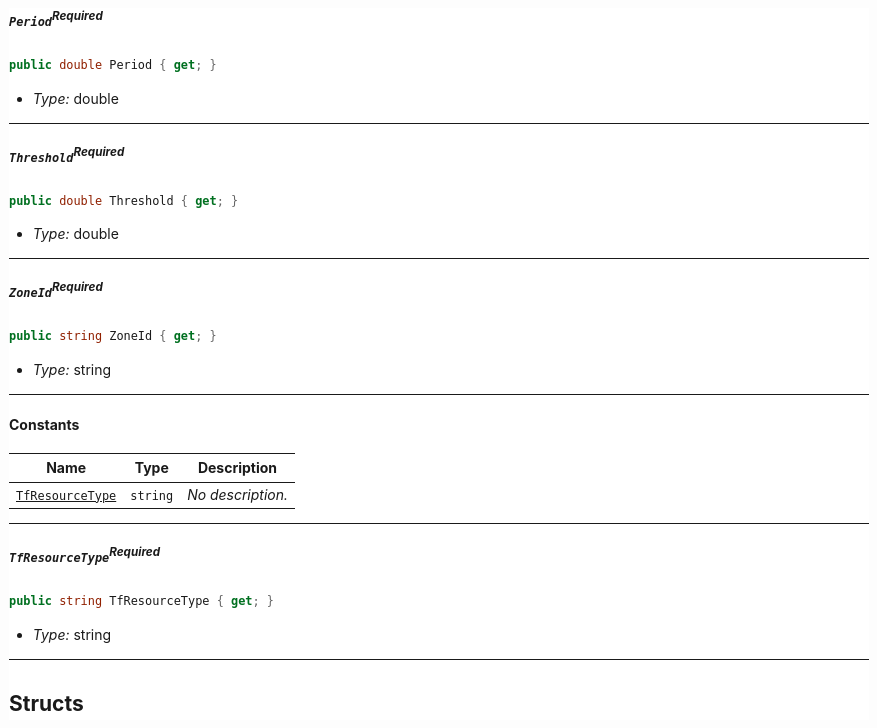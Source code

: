 ##### `Period`<sup>Required</sup> <a name="Period" id="@cdktf/provider-cloudflare.rateLimit.RateLimit.property.period"></a>

```csharp
public double Period { get; }
```

- *Type:* double

---

##### `Threshold`<sup>Required</sup> <a name="Threshold" id="@cdktf/provider-cloudflare.rateLimit.RateLimit.property.threshold"></a>

```csharp
public double Threshold { get; }
```

- *Type:* double

---

##### `ZoneId`<sup>Required</sup> <a name="ZoneId" id="@cdktf/provider-cloudflare.rateLimit.RateLimit.property.zoneId"></a>

```csharp
public string ZoneId { get; }
```

- *Type:* string

---

#### Constants <a name="Constants" id="Constants"></a>

| **Name** | **Type** | **Description** |
| --- | --- | --- |
| <code><a href="#@cdktf/provider-cloudflare.rateLimit.RateLimit.property.tfResourceType">TfResourceType</a></code> | <code>string</code> | *No description.* |

---

##### `TfResourceType`<sup>Required</sup> <a name="TfResourceType" id="@cdktf/provider-cloudflare.rateLimit.RateLimit.property.tfResourceType"></a>

```csharp
public string TfResourceType { get; }
```

- *Type:* string

---

## Structs <a name="Structs" id="Structs"></a>
